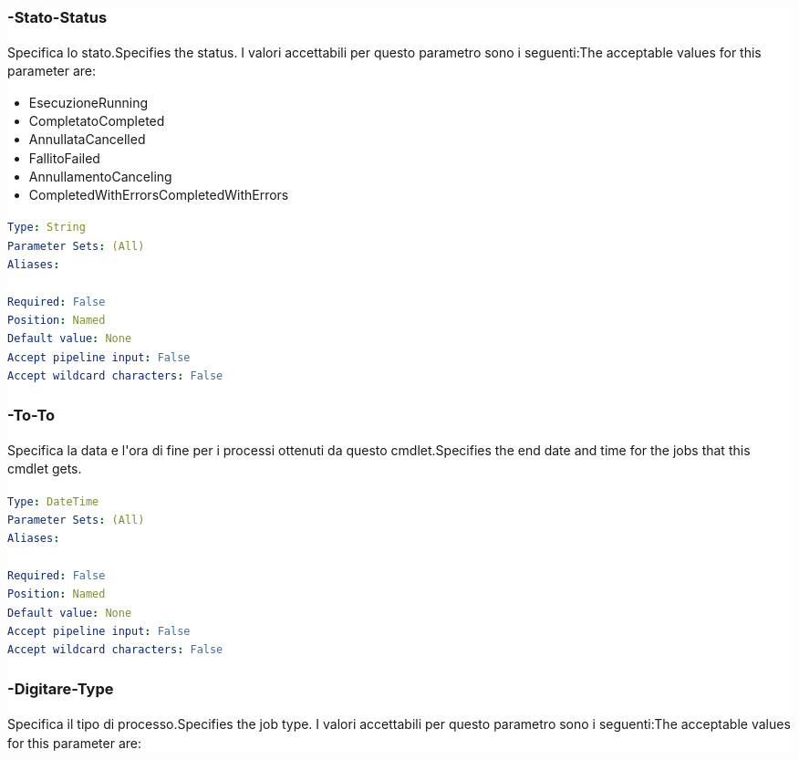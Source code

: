 ### <span data-ttu-id="0256f-145">-Stato</span><span class="sxs-lookup"><span data-stu-id="0256f-145">-Status</span></span>
<span data-ttu-id="0256f-146">Specifica lo stato.</span><span class="sxs-lookup"><span data-stu-id="0256f-146">Specifies the status.</span></span>
<span data-ttu-id="0256f-147">I valori accettabili per questo parametro sono i seguenti:</span><span class="sxs-lookup"><span data-stu-id="0256f-147">The acceptable values for this parameter are:</span></span>

- <span data-ttu-id="0256f-148">Esecuzione</span><span class="sxs-lookup"><span data-stu-id="0256f-148">Running</span></span>
- <span data-ttu-id="0256f-149">Completato</span><span class="sxs-lookup"><span data-stu-id="0256f-149">Completed</span></span>
- <span data-ttu-id="0256f-150">Annullata</span><span class="sxs-lookup"><span data-stu-id="0256f-150">Cancelled</span></span>
- <span data-ttu-id="0256f-151">Fallito</span><span class="sxs-lookup"><span data-stu-id="0256f-151">Failed</span></span>
- <span data-ttu-id="0256f-152">Annullamento</span><span class="sxs-lookup"><span data-stu-id="0256f-152">Canceling</span></span>
- <span data-ttu-id="0256f-153">CompletedWithErrors</span><span class="sxs-lookup"><span data-stu-id="0256f-153">CompletedWithErrors</span></span>

```yaml
Type: String
Parameter Sets: (All)
Aliases: 

Required: False
Position: Named
Default value: None
Accept pipeline input: False
Accept wildcard characters: False
```

### <span data-ttu-id="0256f-154">-To</span><span class="sxs-lookup"><span data-stu-id="0256f-154">-To</span></span>
<span data-ttu-id="0256f-155">Specifica la data e l'ora di fine per i processi ottenuti da questo cmdlet.</span><span class="sxs-lookup"><span data-stu-id="0256f-155">Specifies the end date and time for the jobs that this cmdlet gets.</span></span>

```yaml
Type: DateTime
Parameter Sets: (All)
Aliases: 

Required: False
Position: Named
Default value: None
Accept pipeline input: False
Accept wildcard characters: False
```

### <span data-ttu-id="0256f-156">-Digitare</span><span class="sxs-lookup"><span data-stu-id="0256f-156">-Type</span></span>
<span data-ttu-id="0256f-157">Specifica il tipo di processo.</span><span class="sxs-lookup"><span data-stu-id="0256f-157">Specifies the job type.</span></span>
<span data-ttu-id="0256f-158">I valori accettabili per questo parametro sono i seguenti:</span><span class="sxs-lookup"><span data-stu-id="0256f-158">The acceptable values for this parameter are:</span></span>
